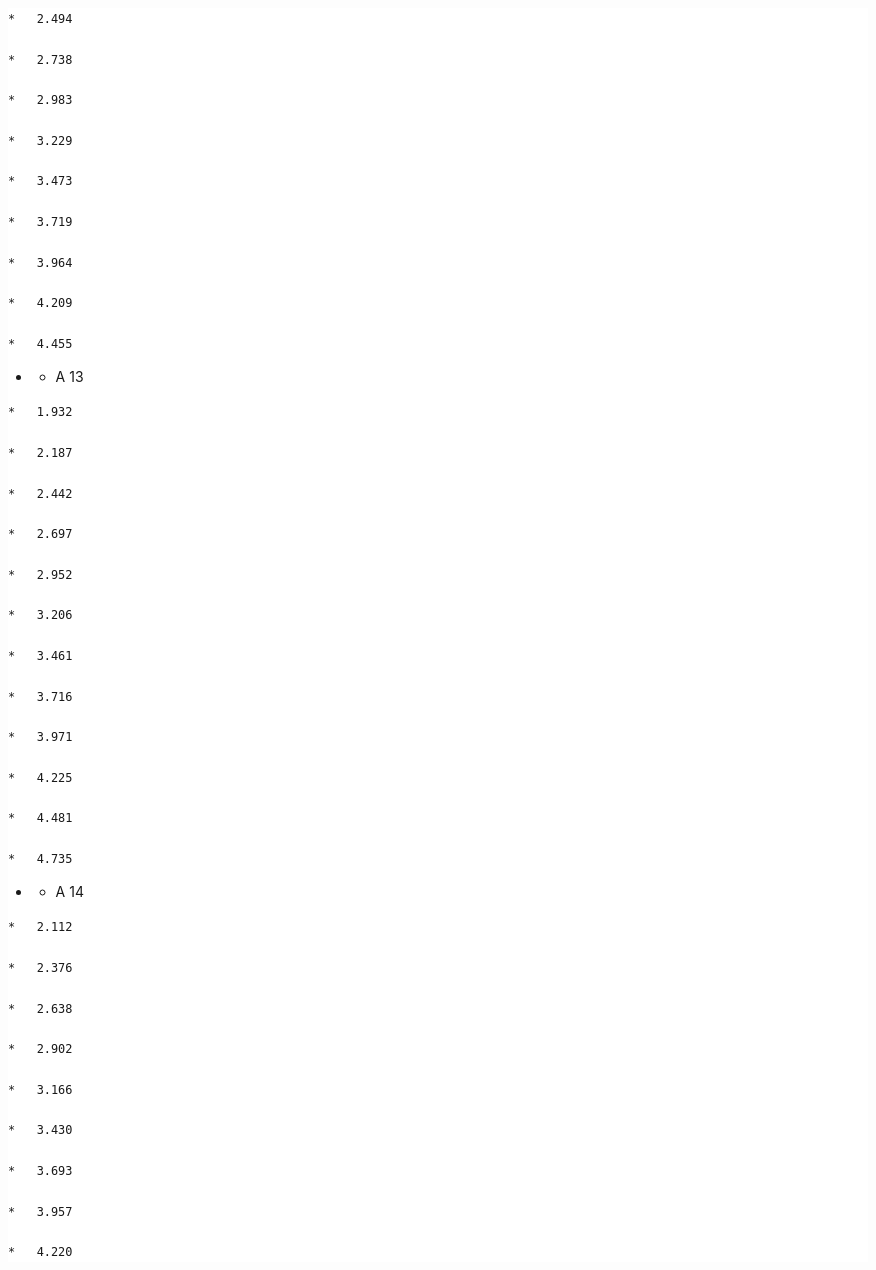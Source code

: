     *   2.494

    *   2.738

    *   2.983

    *   3.229

    *   3.473

    *   3.719

    *   3.964

    *   4.209

    *   4.455


*    *   A 13

    *   1.932

    *   2.187

    *   2.442

    *   2.697

    *   2.952

    *   3.206

    *   3.461

    *   3.716

    *   3.971

    *   4.225

    *   4.481

    *   4.735


*    *   A 14

    *   2.112

    *   2.376

    *   2.638

    *   2.902

    *   3.166

    *   3.430

    *   3.693

    *   3.957

    *   4.220
